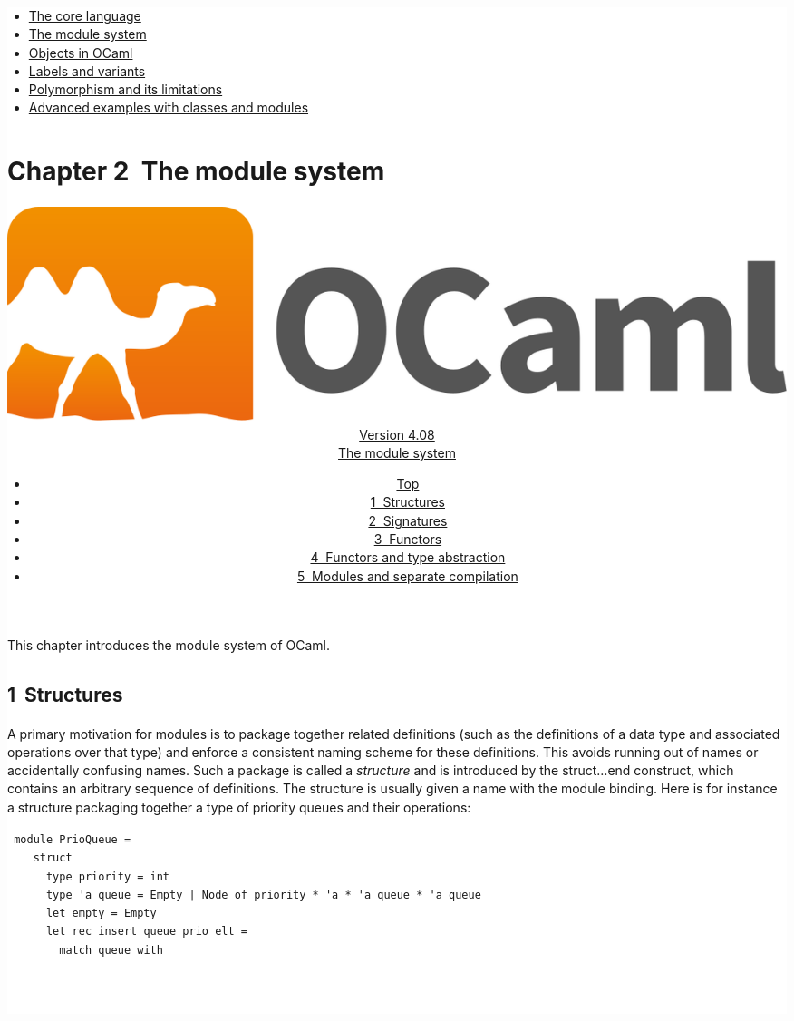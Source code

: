 
<div class="manual content"><ul class="part_menu"><li><a href="coreexamples.html">The core language</a></li><li class="active"><a href="moduleexamples.html">The module system</a></li><li><a href="objectexamples.html">Objects in OCaml</a></li><li><a href="lablexamples.html">Labels and variants</a></li><li><a href="polymorphism.html">Polymorphism and its limitations</a></li><li><a href="advexamples.html">Advanced examples with classes and modules</a></li></ul>




<h1 class="chapter" id="sec20"><span>Chapter 2</span>&nbsp;&nbsp;The module system</h1>
<header><nav class="toc brand"><a class="brand" href="https://ocaml.org/"><img src="colour-logo-gray.svg" class="svg" alt="OCaml"></a></nav><nav class="toc"><div class="toc_version"><a href="/docs" id="version-select">Version 4.08</a></div><div class="toc_title"><a href="#">The module system</a></div><ul><li class="top"><a href="#">Top</a></li>
<li><a href="#sec21">1&nbsp;&nbsp;Structures</a>
</li><li><a href="#sec22">2&nbsp;&nbsp;Signatures</a>
</li><li><a href="#sec23">3&nbsp;&nbsp;Functors</a>
</li><li><a href="#sec24">4&nbsp;&nbsp;Functors and type abstraction</a>
</li><li><a href="#sec25">5&nbsp;&nbsp;Modules and separate compilation</a>
</li></ul></nav></header>
<p> <a id="c:moduleexamples"></a>
</p><p>This chapter introduces the module system of OCaml.</p>
<h2 class="section" id="sec21">1&nbsp;&nbsp;Structures</h2>
<p>A primary motivation for modules is to package together related
definitions (such as the definitions of a data type and associated
operations over that type) and enforce a consistent naming scheme for
these definitions. This avoids running out of names or accidentally
confusing names. Such a package is called a <em>structure</em> and
is introduced by the <span class="c003">struct</span>…<span class="c003">end</span> construct, which contains an
arbitrary sequence of definitions. The structure is usually given a
name with the <span class="c003">module</span> binding. Here is for instance a structure
packaging together a type of priority queues and their operations:


</p><div class="caml-example toplevel">

<pre><code class="caml-input"><span class="text"> </span><span class="kw">module</span><span class="text"> </span><span class="kw2">PrioQueue</span><span class="text"> =
    </span><span class="kw1">struct</span><span class="text">
      </span><span class="kw">type</span><span class="text"> </span><span class="id">priority</span><span class="text"> = </span><span class="kw3">int</span><span class="text">
      </span><span class="kw">type</span><span class="text"> '</span><span class="id">a</span><span class="text"> </span><span class="id">queue</span><span class="text"> = </span><span class="kw2">Empty</span><span class="text"> | </span><span class="kw2">Node</span><span class="text"> </span><span class="kw">of</span><span class="text"> </span><span class="id">priority</span><span class="text"> * '</span><span class="id">a</span><span class="text"> * '</span><span class="id">a</span><span class="text"> </span><span class="id">queue</span><span class="text"> * '</span><span class="id">a</span><span class="text"> </span><span class="id">queue</span><span class="text">
      </span><span class="kw">let</span><span class="text"> </span><span class="id">empty</span><span class="text"> = </span><span class="kw2">Empty</span><span class="text">
      </span><span class="kw">let</span><span class="text"> </span><span class="kw">rec</span><span class="text"> </span><span class="id">insert</span><span class="text"> </span><span class="id">queue</span><span class="text"> </span><span class="id">prio</span><span class="text"> </span><span class="id">elt</span><span class="text"> =
        </span><span class="kw1">match</span><span class="text"> </span><span class="id">queue</span><span class="text"> </span><span class="kw1">with</span><span class="text">